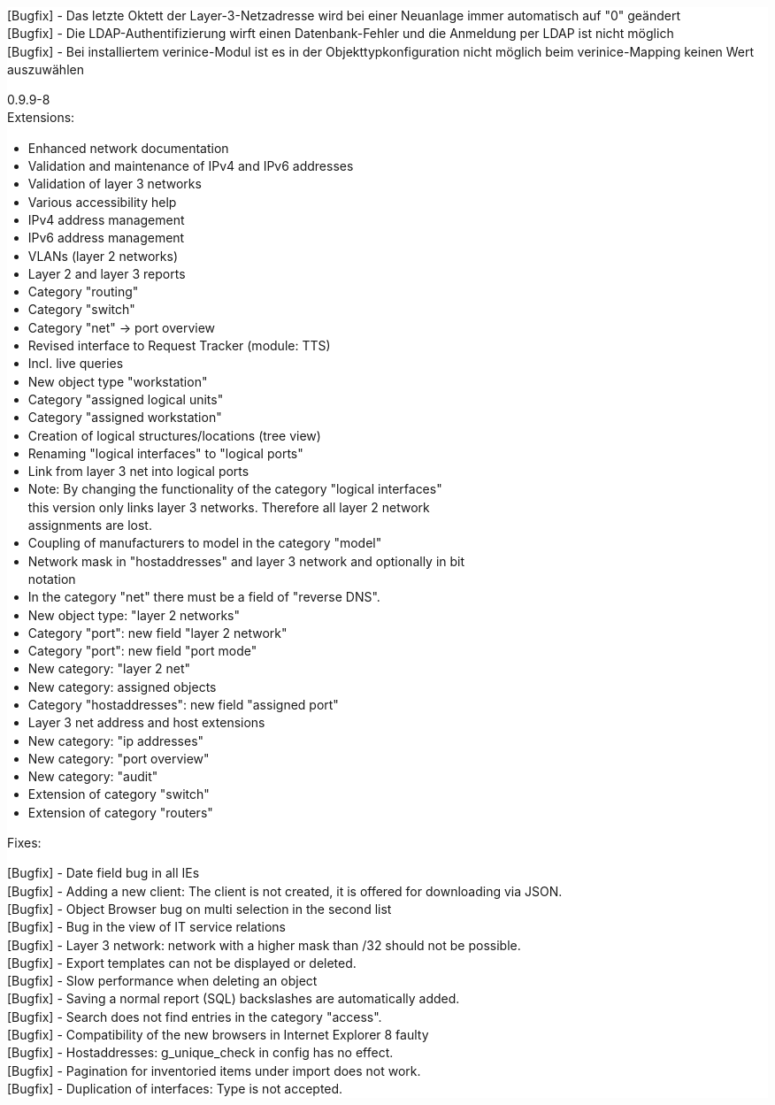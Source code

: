 [Bugfix] - Das letzte Oktett der Layer-3-Netzadresse wird bei einer Neuanlage immer automatisch auf "0" geändert<br>
[Bugfix] - Die LDAP-Authentifizierung wirft einen Datenbank-Fehler und die Anmeldung per LDAP ist nicht möglich<br>
[Bugfix] - Bei installiertem verinice-Modul ist es in der Objekttypkonfiguration nicht möglich beim verinice-Mapping keinen Wert auszuwählen<br>

0.9.9-8<br>
Extensions:

- Enhanced network documentation<br>
- Validation and maintenance of IPv4 and IPv6 addresses<br>
- Validation of layer 3 networks<br>
- Various accessibility help<br>
- IPv4 address management<br>
- IPv6 address management<br>
- VLANs (layer 2 networks)<br>
- Layer 2 and layer 3 reports<br>
- Category "routing"<br>
- Category "switch"<br>
- Category "net" -> port overview<br>
- Revised interface to Request Tracker (module: TTS)<br>
- Incl. live queries<br>
- New object type "workstation"<br>
- Category "assigned logical units"<br>
- Category "assigned workstation"<br>
- Creation of logical structures/locations (tree view)<br>
- Renaming "logical interfaces" to "logical ports"<br>
- Link from layer 3 net into logical ports<br>
- Note: By changing the functionality of the category "logical interfaces"<br>
this version only links layer 3 networks. Therefore all layer 2 network<br>
assignments are lost.<br>
- Coupling of manufacturers to model in the category "model"<br>
- Network mask in "hostaddresses" and layer 3 network and optionally in bit<br>
notation<br>
- In the category "net" there must be a field of "reverse DNS".<br>
- New object type: "layer 2 networks"<br>
- Category "port": new field "layer 2 network"<br>
- Category "port": new field "port mode"<br>
- New category: "layer 2 net"<br>
- New category: assigned objects<br>
- Category "hostaddresses": new field "assigned port"<br>
- Layer 3 net address and host extensions<br>
- New category: "ip addresses"<br>
- New category: "port overview"<br>
- New category: "audit"<br>
- Extension of category "switch"<br>
- Extension of category "routers"<br>

Fixes:

[Bugfix] - Date field bug in all IEs<br>
[Bugfix] - Adding a new client: The client is not created, it is offered for downloading via JSON.<br>
[Bugfix] - Object Browser bug on multi selection in the second list<br>
[Bugfix] - Bug in the view of IT service relations<br>
[Bugfix] - Layer 3 network: network with a higher mask than /32 should not be possible.<br>
[Bugfix] - Export templates can not be displayed or deleted.<br>
[Bugfix] - Slow performance when deleting an object<br>
[Bugfix] - Saving a normal report (SQL) backslashes are automatically added.<br>
[Bugfix] - Search does not find entries in the category "access".<br>
[Bugfix] - Compatibility of the new browsers in Internet Explorer 8 faulty<br>
[Bugfix] - Hostaddresses: g_unique_check in config has no effect.<br>
[Bugfix] - Pagination for inventoried items under import does not work.<br>
[Bugfix] - Duplication of interfaces: Type is not accepted.<br>
